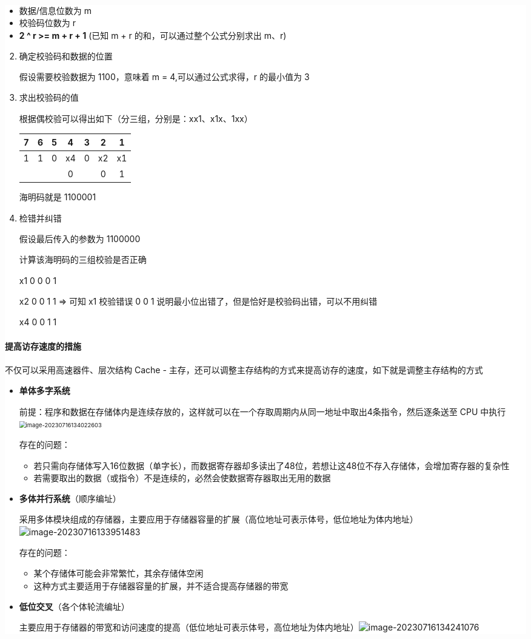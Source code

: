    - 数据/信息位数为 m
   - 校验码位数为 r
   - **2 ^ r >= m + r + 1** (已知 m + r 的和，可以通过整个公式分别求出 m、r)

2. 确定校验码和数据的位置

   假设需要校验数据为 1100，意味着 m  = 4,可以通过公式求得，r 的最小值为 3

3. 求出校验码的值

   根据偶校验可以得出如下（分三组，分别是：xx1、x1x、1xx）

   |  7   |  6   |  5   |  4   |  3   |  2   |  1   |
   | :--: | :--: | :--: | :--: | :--: | :--: | :--: |
   |  1   |  1   |  0   |  x4  |  0   |  x2  |  x1  |
   |      |      |      |  0   |      |  0   |  1   |

   海明码就是 1100001

4. 检错并纠错

   假设最后传入的参数为 1100000

   计算该海明码的三组校验是否正确

   x1 0 0 0 1

   x2 0 0 1 1    =>   可知 x1 校验错误  0 0 1 说明最小位出错了，但是恰好是校验码出错，可以不用纠错

   x4 0 0 1 1



#### 提高访存速度的措施

不仅可以采用高速器件、层次结构 Cache - 主存，还可以调整主存结构的方式来提高访存的速度，如下就是调整主存结构的方式

- **单体多字系统**

  前提：程序和数据在存储体内是连续存放的，这样就可以在一个存取周期内从同一地址中取出4条指令，然后逐条送至 CPU 中执行<img src="https://use-typora.oss-cn-hangzhou.aliyuncs.com/image-20230716134022603.png" alt="image-20230716134022603" style="zoom:67%;" /> 

  存在的问题：

  - 若只需向存储体写入16位数据（单字长），而数据寄存器却多读出了48位，若想让这48位不存入存储体，会增加寄存器的复杂性
  - 若需要取出的数据（或指令）不是连续的，必然会使数据寄存器取出无用的数据

- **多体并行系统**（顺序编址）

  采用多体模块组成的存储器，主要应用于存储器容量的扩展（高位地址可表示体号，低位地址为体内地址）![image-20230716133951483](https://use-typora.oss-cn-hangzhou.aliyuncs.com/image-20230716133951483.png) 

  存在的问题：

  - 某个存储体可能会非常繁忙，其余存储体空闲
  - 这种方式主要适用于存储器容量的扩展，并不适合提高存储器的带宽

- **低位交叉**（各个体轮流编址）

  主要应用于存储器的带宽和访问速度的提高（低位地址可表示体号，高位地址为体内地址）![image-20230716134241076](https://use-typora.oss-cn-hangzhou.aliyuncs.com/image-20230716134241076.png) 
